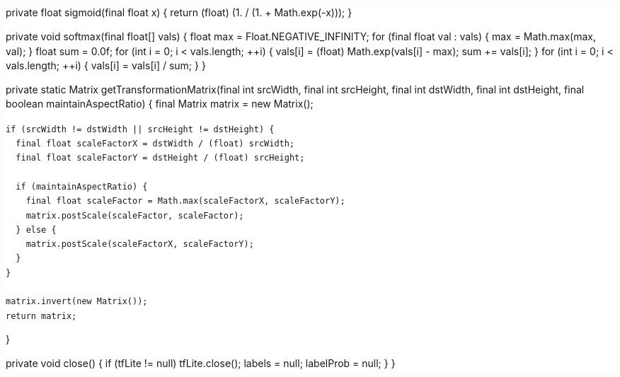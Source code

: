   private float sigmoid(final float x) {
    return (float) (1. / (1. + Math.exp(-x)));
  }

  private void softmax(final float[] vals) {
    float max = Float.NEGATIVE_INFINITY;
    for (final float val : vals) {
      max = Math.max(max, val);
    }
    float sum = 0.0f;
    for (int i = 0; i < vals.length; ++i) {
      vals[i] = (float) Math.exp(vals[i] - max);
      sum += vals[i];
    }
    for (int i = 0; i < vals.length; ++i) {
      vals[i] = vals[i] / sum;
    }
  }

  private static Matrix getTransformationMatrix(final int srcWidth,
                                                final int srcHeight,
                                                final int dstWidth,
                                                final int dstHeight,
                                                final boolean maintainAspectRatio) {
    final Matrix matrix = new Matrix();

    if (srcWidth != dstWidth || srcHeight != dstHeight) {
      final float scaleFactorX = dstWidth / (float) srcWidth;
      final float scaleFactorY = dstHeight / (float) srcHeight;

      if (maintainAspectRatio) {
        final float scaleFactor = Math.max(scaleFactorX, scaleFactorY);
        matrix.postScale(scaleFactor, scaleFactor);
      } else {
        matrix.postScale(scaleFactorX, scaleFactorY);
      }
    }

    matrix.invert(new Matrix());
    return matrix;
  }

  private void close() {
    if (tfLite != null)
      tfLite.close();
    labels = null;
    labelProb = null;
  }
}
